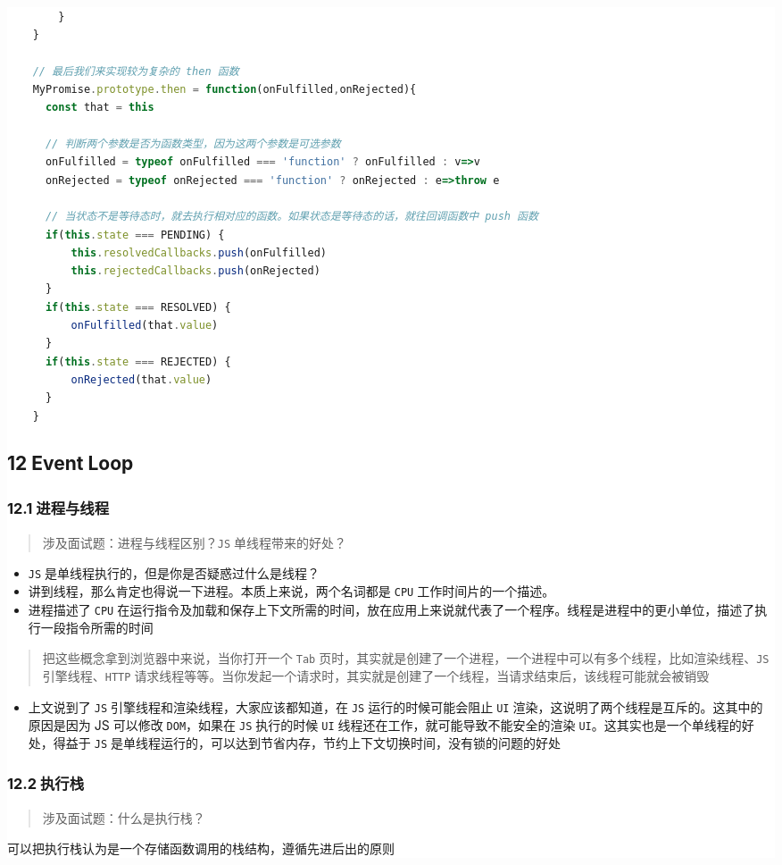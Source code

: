```js
        }
    }
    
    // 最后我们来实现较为复杂的 then 函数
    MyPromise.prototype.then = function(onFulfilled,onRejected){
      const that = this
    
      // 判断两个参数是否为函数类型，因为这两个参数是可选参数
      onFulfilled = typeof onFulfilled === 'function' ? onFulfilled : v=>v
      onRejected = typeof onRejected === 'function' ? onRejected : e=>throw e
    
      // 当状态不是等待态时，就去执行相对应的函数。如果状态是等待态的话，就往回调函数中 push 函数
      if(this.state === PENDING) {
          this.resolvedCallbacks.push(onFulfilled)
          this.rejectedCallbacks.push(onRejected)
      }
      if(this.state === RESOLVED) {
          onFulfilled(that.value)
      }
      if(this.state === REJECTED) {
          onRejected(that.value)
      }
    }
```

## 12 Event Loop

### 12.1 进程与线程

> 涉及面试题：进程与线程区别？`JS` 单线程带来的好处？

  * `JS` 是单线程执行的，但是你是否疑惑过什么是线程？
  * 讲到线程，那么肯定也得说一下进程。本质上来说，两个名词都是 `CPU` 工作时间片的一个描述。
  * 进程描述了 `CPU` 在运行指令及加载和保存上下文所需的时间，放在应用上来说就代表了一个程序。线程是进程中的更小单位，描述了执行一段指令所需的时间

> 把这些概念拿到浏览器中来说，当你打开一个 `Tab` 页时，其实就是创建了一个进程，一个进程中可以有多个线程，比如渲染线程、`JS`
> 引擎线程、`HTTP` 请求线程等等。当你发起一个请求时，其实就是创建了一个线程，当请求结束后，该线程可能就会被销毁

  * 上文说到了 `JS` 引擎线程和渲染线程，大家应该都知道，在 `JS` 运行的时候可能会阻止 `UI` 渲染，这说明了两个线程是互斥的。这其中的原因是因为 JS 可以修改 `DOM`，如果在 `JS` 执行的时候 `UI` 线程还在工作，就可能导致不能安全的渲染 `UI`。这其实也是一个单线程的好处，得益于 `JS` 是单线程运行的，可以达到节省内存，节约上下文切换时间，没有锁的问题的好处

### 12.2 执行栈

> 涉及面试题：什么是执行栈？

可以把执行栈认为是一个存储函数调用的栈结构，遵循先进后出的原则
